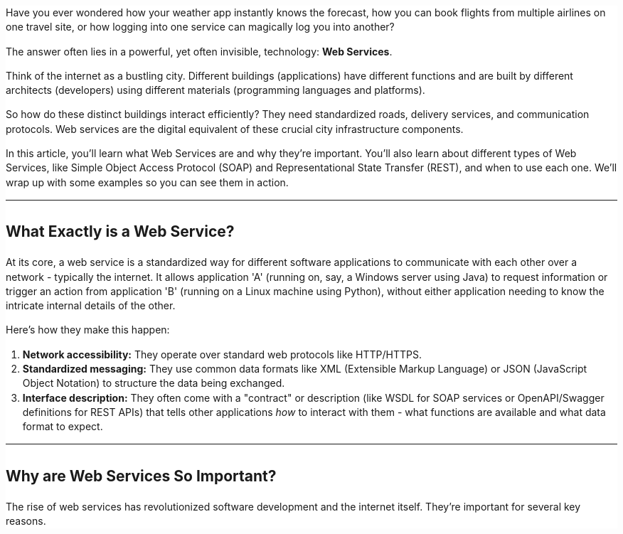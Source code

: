 <SiteInfo
  name="How Web Services Work - The Unseen Engines of the Connected World"
  desc="Have you ever wondered how your weather app instantly knows the forecast, how you can book flights from multiple airlines on one travel site, or how logging into one service can magically log you into another? The answer often lies in a powerful, yet..."
  url="https://freecodecamp.org/news/how-web-services-work-with-examples"
  logo="https://cdn.freecodecamp.org/universal/favicons/favicon.ico"
  preview="https://cdn.hashnode.com/res/hashnode/image/upload/v1747156692079/512460b1-28dc-4769-95d4-2c842a316a51.png"/>

Have you ever wondered how your weather app instantly knows the forecast, how you can book flights from multiple airlines on one travel site, or how logging into one service can magically log you into another?

The answer often lies in a powerful, yet often invisible, technology: **Web Services**.

Think of the internet as a bustling city. Different buildings (applications) have different functions and are built by different architects (developers) using different materials (programming languages and platforms).

So how do these distinct buildings interact efficiently? They need standardized roads, delivery services, and communication protocols. Web services are the digital equivalent of these crucial city infrastructure components.

In this article, you’ll learn what Web Services are and why they’re important. You’ll also learn about different types of Web Services, like Simple Object Access Protocol (SOAP) and Representational State Transfer (REST), and when to use each one. We’ll wrap up with some examples so you can see them in action.

---

## What Exactly is a Web Service?

At its core, a web service is a standardized way for different software applications to communicate with each other over a network - typically the internet. It allows application 'A' (running on, say, a Windows server using Java) to request information or trigger an action from application 'B' (running on a Linux machine using Python), without either application needing to know the intricate internal details of the other.

Here’s how they make this happen:

1. **Network accessibility:** They operate over standard web protocols like HTTP/HTTPS.
2. **Standardized messaging:** They use common data formats like XML (Extensible Markup Language) or JSON (JavaScript Object Notation) to structure the data being exchanged.
3. **Interface description:** They often come with a "contract" or description (like WSDL for SOAP services or OpenAPI/Swagger definitions for REST APIs) that tells other applications *how* to interact with them - what functions are available and what data format to expect.

---

## Why are Web Services So Important?

The rise of web services has revolutionized software development and the internet itself. They’re important for several key reasons.
